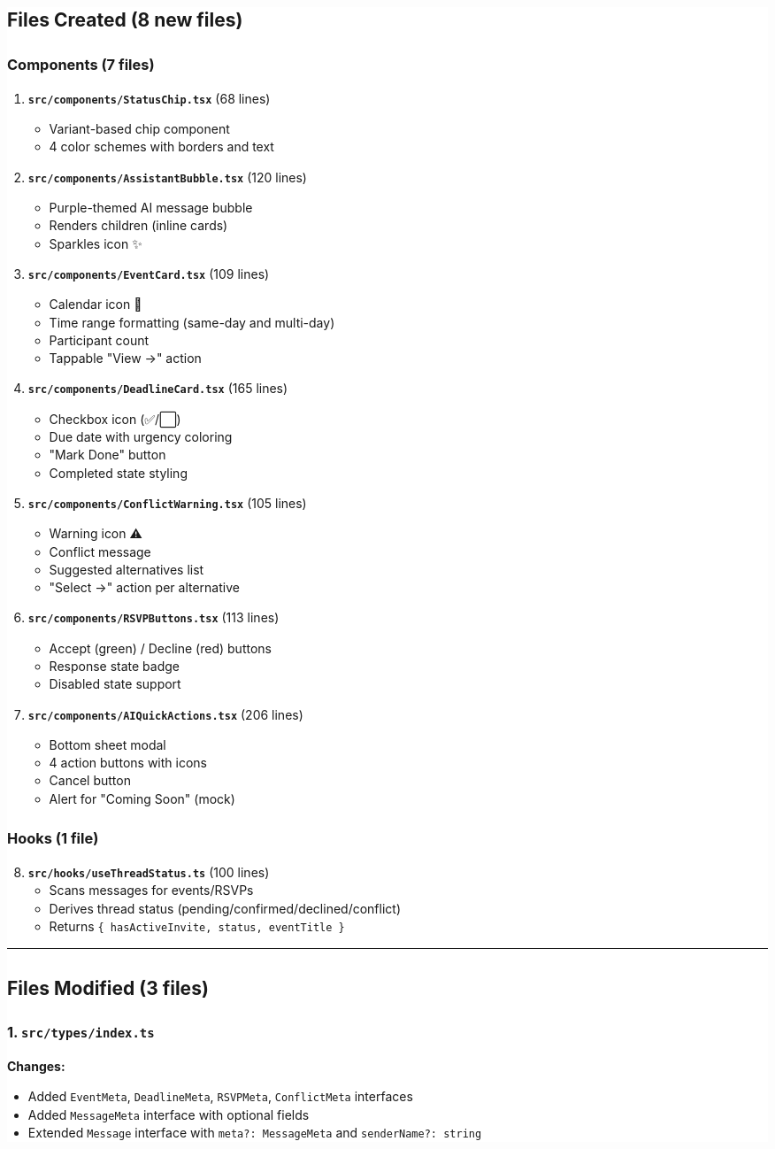 
## Files Created (8 new files)

### Components (7 files)
1. **`src/components/StatusChip.tsx`** (68 lines)
   - Variant-based chip component
   - 4 color schemes with borders and text

2. **`src/components/AssistantBubble.tsx`** (120 lines)
   - Purple-themed AI message bubble
   - Renders children (inline cards)
   - Sparkles icon ✨

3. **`src/components/EventCard.tsx`** (109 lines)
   - Calendar icon 📅
   - Time range formatting (same-day and multi-day)
   - Participant count
   - Tappable "View →" action

4. **`src/components/DeadlineCard.tsx`** (165 lines)
   - Checkbox icon (✅/⬜)
   - Due date with urgency coloring
   - "Mark Done" button
   - Completed state styling

5. **`src/components/ConflictWarning.tsx`** (105 lines)
   - Warning icon ⚠️
   - Conflict message
   - Suggested alternatives list
   - "Select →" action per alternative

6. **`src/components/RSVPButtons.tsx`** (113 lines)
   - Accept (green) / Decline (red) buttons
   - Response state badge
   - Disabled state support

7. **`src/components/AIQuickActions.tsx`** (206 lines)
   - Bottom sheet modal
   - 4 action buttons with icons
   - Cancel button
   - Alert for "Coming Soon" (mock)

### Hooks (1 file)
8. **`src/hooks/useThreadStatus.ts`** (100 lines)
   - Scans messages for events/RSVPs
   - Derives thread status (pending/confirmed/declined/conflict)
   - Returns `{ hasActiveInvite, status, eventTitle }`

---

## Files Modified (3 files)

### 1. **`src/types/index.ts`**
**Changes:**
- Added `EventMeta`, `DeadlineMeta`, `RSVPMeta`, `ConflictMeta` interfaces
- Added `MessageMeta` interface with optional fields
- Extended `Message` interface with `meta?: MessageMeta` and `senderName?: string`
